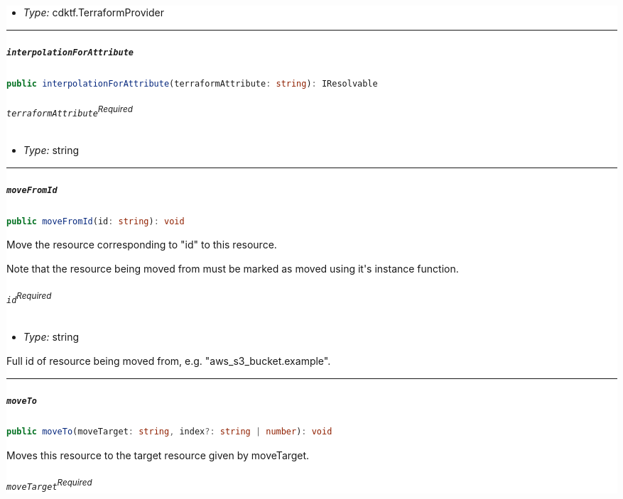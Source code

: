 - *Type:* cdktf.TerraformProvider

---

##### `interpolationForAttribute` <a name="interpolationForAttribute" id="rhizo-co-terraform-provider-oci.datascienceModelArtifactExport.DatascienceModelArtifactExport.interpolationForAttribute"></a>

```typescript
public interpolationForAttribute(terraformAttribute: string): IResolvable
```

###### `terraformAttribute`<sup>Required</sup> <a name="terraformAttribute" id="rhizo-co-terraform-provider-oci.datascienceModelArtifactExport.DatascienceModelArtifactExport.interpolationForAttribute.parameter.terraformAttribute"></a>

- *Type:* string

---

##### `moveFromId` <a name="moveFromId" id="rhizo-co-terraform-provider-oci.datascienceModelArtifactExport.DatascienceModelArtifactExport.moveFromId"></a>

```typescript
public moveFromId(id: string): void
```

Move the resource corresponding to "id" to this resource.

Note that the resource being moved from must be marked as moved using it's instance function.

###### `id`<sup>Required</sup> <a name="id" id="rhizo-co-terraform-provider-oci.datascienceModelArtifactExport.DatascienceModelArtifactExport.moveFromId.parameter.id"></a>

- *Type:* string

Full id of resource being moved from, e.g. "aws_s3_bucket.example".

---

##### `moveTo` <a name="moveTo" id="rhizo-co-terraform-provider-oci.datascienceModelArtifactExport.DatascienceModelArtifactExport.moveTo"></a>

```typescript
public moveTo(moveTarget: string, index?: string | number): void
```

Moves this resource to the target resource given by moveTarget.

###### `moveTarget`<sup>Required</sup> <a name="moveTarget" id="rhizo-co-terraform-provider-oci.datascienceModelArtifactExport.DatascienceModelArtifactExport.moveTo.parameter.moveTarget"></a>
